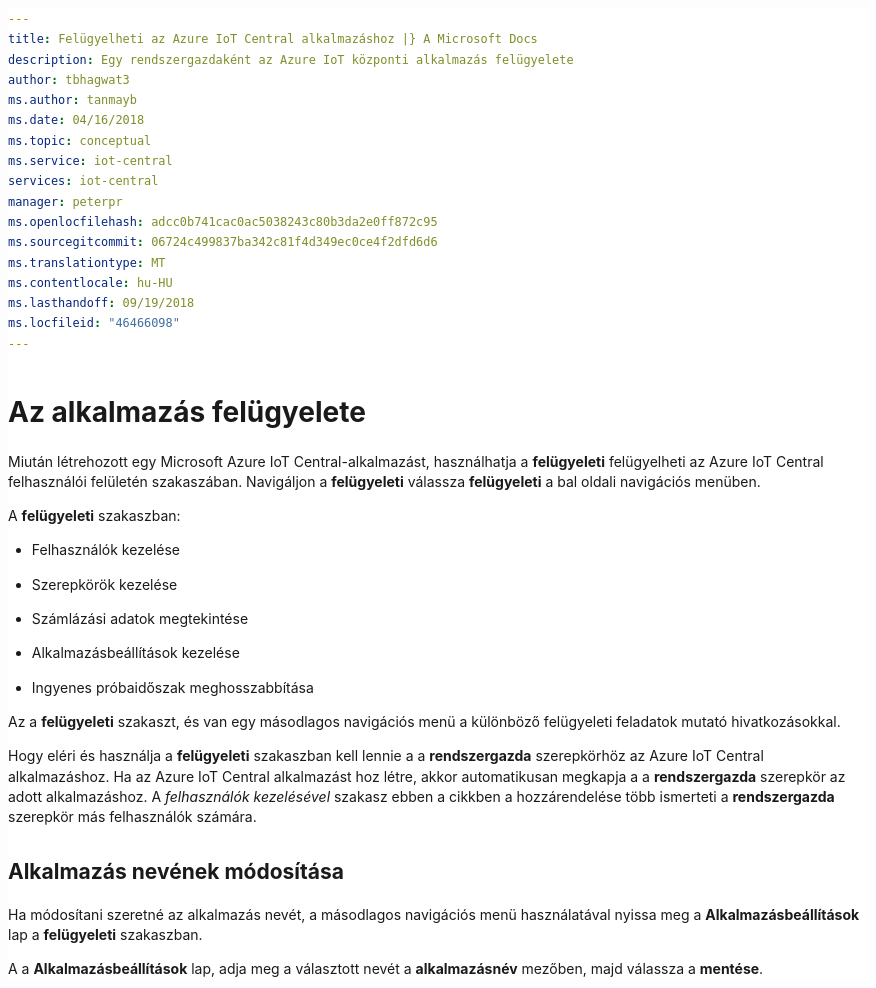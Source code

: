 ```yaml
---
title: Felügyelheti az Azure IoT Central alkalmazáshoz |} A Microsoft Docs
description: Egy rendszergazdaként az Azure IoT központi alkalmazás felügyelete
author: tbhagwat3
ms.author: tanmayb
ms.date: 04/16/2018
ms.topic: conceptual
ms.service: iot-central
services: iot-central
manager: peterpr
ms.openlocfilehash: adcc0b741cac0ac5038243c80b3da2e0ff872c95
ms.sourcegitcommit: 06724c499837ba342c81f4d349ec0ce4f2dfd6d6
ms.translationtype: MT
ms.contentlocale: hu-HU
ms.lasthandoff: 09/19/2018
ms.locfileid: "46466098"
---
```

# <a name="how-to-administer-your-application"></a>Az alkalmazás felügyelete

Miután létrehozott egy Microsoft Azure IoT Central-alkalmazást, használhatja a **felügyeleti** felügyelheti az Azure IoT Central felhasználói felületén szakaszában. Navigáljon a **felügyeleti** válassza **felügyeleti** a bal oldali navigációs menüben.

A **felügyeleti** szakaszban:

- Felhasználók kezelése

- Szerepkörök kezelése

- Számlázási adatok megtekintése

- Alkalmazásbeállítások kezelése

- Ingyenes próbaidőszak meghosszabbítása

Az a **felügyeleti** szakaszt, és van egy másodlagos navigációs menü a különböző felügyeleti feladatok mutató hivatkozásokkal.

Hogy eléri és használja a **felügyeleti** szakaszban kell lennie a a **rendszergazda** szerepkörhöz az Azure IoT Central alkalmazáshoz. Ha az Azure IoT Central alkalmazást hoz létre, akkor automatikusan megkapja a a **rendszergazda** szerepkör az adott alkalmazáshoz. A *felhasználók kezelésével* szakasz ebben a cikkben a hozzárendelése több ismerteti a **rendszergazda** szerepkör más felhasználók számára.

## <a name="change-application-name"></a>Alkalmazás nevének módosítása

Ha módosítani szeretné az alkalmazás nevét, a másodlagos navigációs menü használatával nyissa meg a **Alkalmazásbeállítások** lap a **felügyeleti** szakaszban.

A a **Alkalmazásbeállítások** lap, adja meg a választott nevét a **alkalmazásnév** mezőben, majd válassza a **mentése**.
